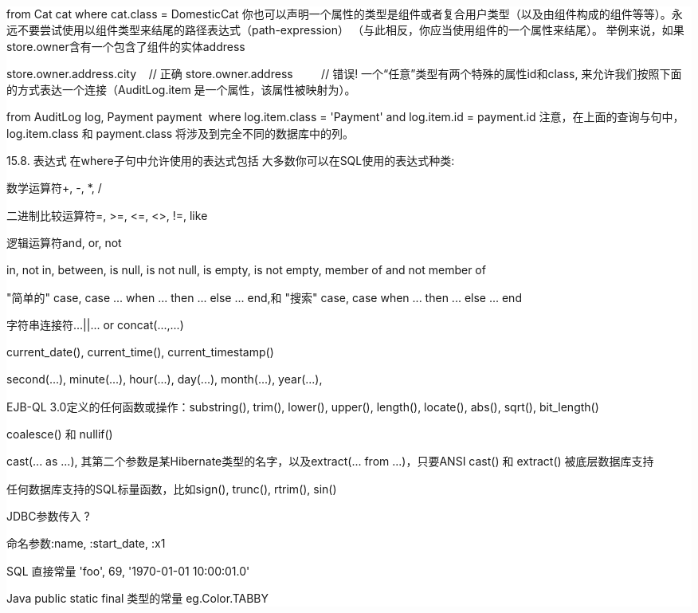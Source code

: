 from Cat cat where cat.class = DomesticCat
你也可以声明一个属性的类型是组件或者复合用户类型（以及由组件构成的组件等等）。永远不要尝试使用以组件类型来结尾的路径表达式（path-expression） （与此相反，你应当使用组件的一个属性来结尾）。 举例来说，如果store.owner含有一个包含了组件的实体address 


store.owner.address.city    // 正确
store.owner.address         // 错误!
一个“任意”类型有两个特殊的属性id和class, 来允许我们按照下面的方式表达一个连接（AuditLog.item 是一个属性，该属性被映射为<any>）。 


from AuditLog log, Payment payment 
where log.item.class = 'Payment' and log.item.id = payment.id
注意，在上面的查询与句中，log.item.class 和 payment.class 将涉及到完全不同的数据库中的列。 


15.8. 表达式
在where子句中允许使用的表达式包括 大多数你可以在SQL使用的表达式种类: 


数学运算符+, -, *, / 


二进制比较运算符=, >=, <=, <>, !=, like 


逻辑运算符and, or, not 


in, not in, between, is null, is not null, is empty, is not empty, member of and not member of 


"简单的" case, case ... when ... then ... else ... end,和 "搜索" case, case when ... then ... else ... end 


字符串连接符...||... or concat(...,...) 


current_date(), current_time(), current_timestamp() 


second(...), minute(...), hour(...), day(...), month(...), year(...), 


EJB-QL 3.0定义的任何函数或操作：substring(), trim(), lower(), upper(), length(), locate(), abs(), sqrt(), bit_length() 


coalesce() 和 nullif() 


cast(... as ...), 其第二个参数是某Hibernate类型的名字，以及extract(... from ...)，只要ANSI cast() 和 extract() 被底层数据库支持 


任何数据库支持的SQL标量函数，比如sign(), trunc(), rtrim(), sin() 


JDBC参数传入 ? 


命名参数:name, :start_date, :x1 


SQL 直接常量 'foo', 69, '1970-01-01 10:00:01.0' 


Java public static final 类型的常量 eg.Color.TABBY 

